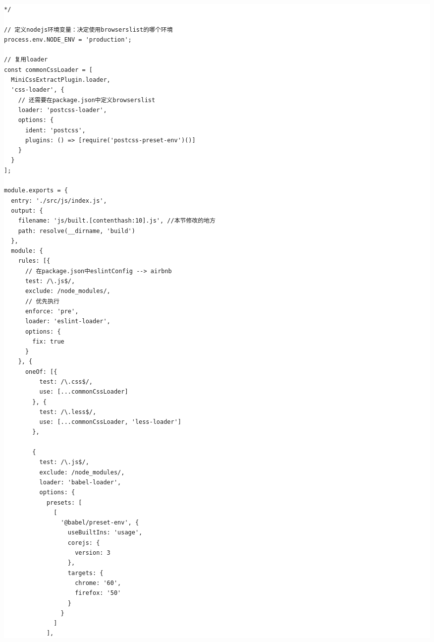 ```
*/

// 定义nodejs环境变量：决定使用browserslist的哪个环境
process.env.NODE_ENV = 'production';

// 复用loader
const commonCssLoader = [
  MiniCssExtractPlugin.loader,
  'css-loader', {
    // 还需要在package.json中定义browserslist
    loader: 'postcss-loader',
    options: {
      ident: 'postcss',
      plugins: () => [require('postcss-preset-env')()]
    }
  }
];

module.exports = {
  entry: './src/js/index.js',
  output: {
    filename: 'js/built.[contenthash:10].js', //本节修改的地方
    path: resolve(__dirname, 'build')
  },
  module: {
    rules: [{
      // 在package.json中eslintConfig --> airbnb
      test: /\.js$/,
      exclude: /node_modules/,
      // 优先执行
      enforce: 'pre',
      loader: 'eslint-loader',
      options: {
        fix: true
      }
    }, {
      oneOf: [{
          test: /\.css$/,
          use: [...commonCssLoader]
        }, {
          test: /\.less$/,
          use: [...commonCssLoader, 'less-loader']
        },

        {
          test: /\.js$/,
          exclude: /node_modules/,
          loader: 'babel-loader',
          options: {
            presets: [
              [
                '@babel/preset-env', {
                  useBuiltIns: 'usage',
                  corejs: {
                    version: 3
                  },
                  targets: {
                    chrome: '60',
                    firefox: '50'
                  }
                }
              ]
            ],
```